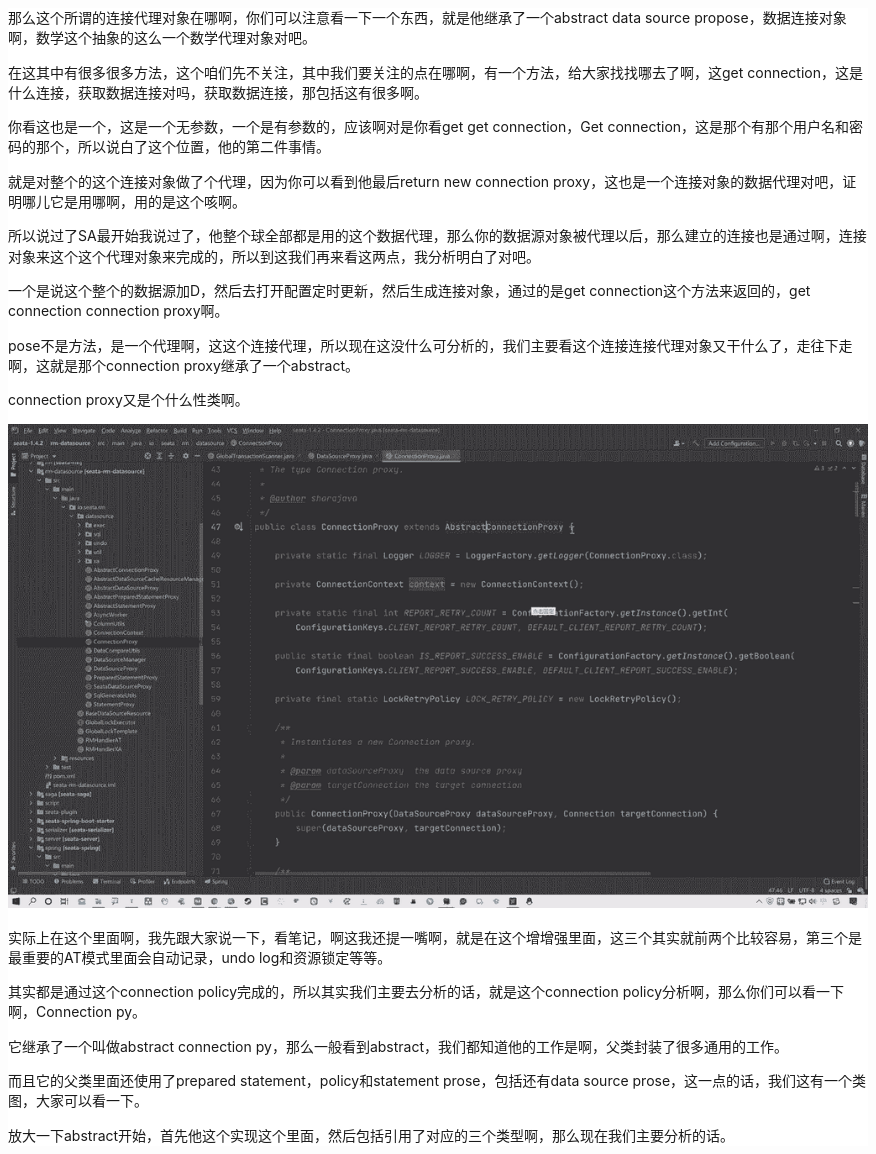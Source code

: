 那么这个所谓的连接代理对象在哪啊，你们可以注意看一下一个东西，就是他继承了一个abstract data source propose，数据连接对象啊，数学这个抽象的这么一个数学代理对象对吧。

在这其中有很多很多方法，这个咱们先不关注，其中我们要关注的点在哪啊，有一个方法，给大家找找哪去了啊，这get connection，这是什么连接，获取数据连接对吗，获取数据连接，那包括这有很多啊。

你看这也是一个，这是一个无参数，一个是有参数的，应该啊对是你看get get connection，Get connection，这是那个有那个用户名和密码的那个，所以说白了这个位置，他的第二件事情。

就是对整个的这个连接对象做了个代理，因为你可以看到他最后return new connection proxy，这也是一个连接对象的数据代理对吧，证明哪儿它是用哪啊，用的是这个咳啊。

所以说过了SA最开始我说过了，他整个球全部都是用的这个数据代理，那么你的数据源对象被代理以后，那么建立的连接也是通过啊，连接对象来这个这个代理对象来完成的，所以到这我们再来看这两点，我分析明白了对吧。

一个是说这个整个的数据源加D，然后去打开配置定时更新，然后生成连接对象，通过的是get connection这个方法来返回的，get connection connection proxy啊。

pose不是方法，是一个代理啊，这这个连接代理，所以现在这没什么可分析的，我们主要看这个连接连接代理对象又干什么了，走往下走啊，这就是那个connection proxy继承了一个abstract。

connection proxy又是个什么性类啊。

![](img/c7fe820941667e6622fb3551a0468670_19.png)

实际上在这个里面啊，我先跟大家说一下，看笔记，啊这我还提一嘴啊，就是在这个增增强里面，这三个其实就前两个比较容易，第三个是最重要的AT模式里面会自动记录，undo log和资源锁定等等。

其实都是通过这个connection policy完成的，所以其实我们主要去分析的话，就是这个connection policy分析啊，那么你们可以看一下啊，Connection py。

它继承了一个叫做abstract connection py，那么一般看到abstract，我们都知道他的工作是啊，父类封装了很多通用的工作。

而且它的父类里面还使用了prepared statement，policy和statement prose，包括还有data source prose，这一点的话，我们这有一个类图，大家可以看一下。

放大一下abstract开始，首先他这个实现这个里面，然后包括引用了对应的三个类型啊，那么现在我们主要分析的话。


